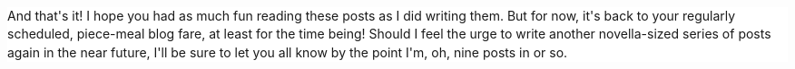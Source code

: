 And that's it! I hope you had as much fun reading these posts as I did writing
them. But for now, it's back to your regularly scheduled, piece-meal blog fare,
at least for the time being! Should I feel the urge to write another
novella-sized series of posts again in the near future, I'll be sure to let you
all know by the point I'm, oh, nine posts in or so.

